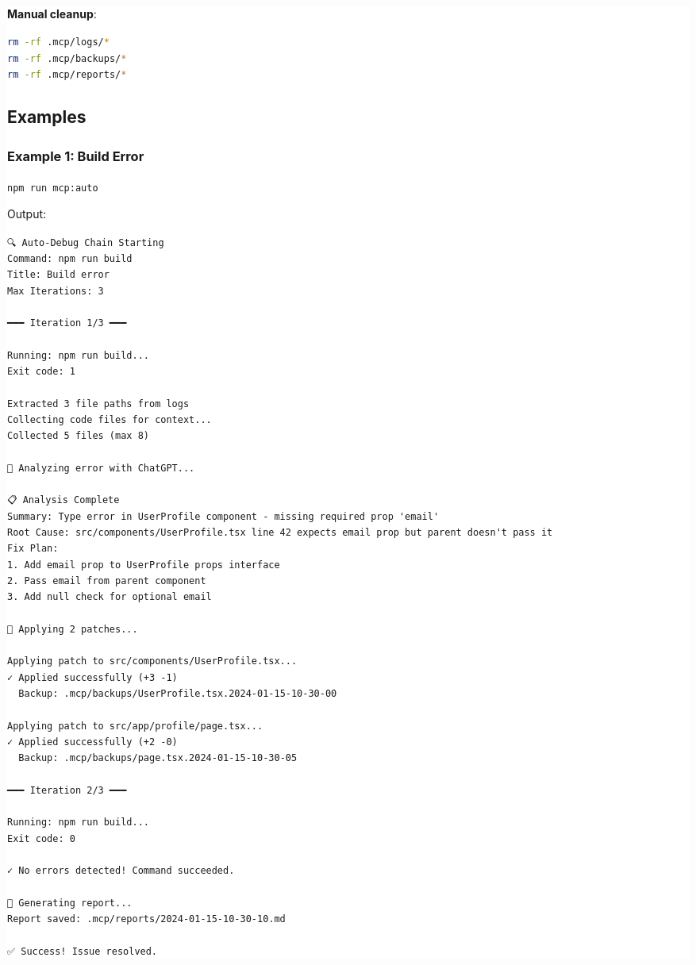 **Manual cleanup**:
```bash
rm -rf .mcp/logs/*
rm -rf .mcp/backups/*
rm -rf .mcp/reports/*
```

## Examples

### Example 1: Build Error

```bash
npm run mcp:auto
```

Output:
```
🔍 Auto-Debug Chain Starting
Command: npm run build
Title: Build error
Max Iterations: 3

━━━ Iteration 1/3 ━━━

Running: npm run build...
Exit code: 1

Extracted 3 file paths from logs
Collecting code files for context...
Collected 5 files (max 8)

🤖 Analyzing error with ChatGPT...

📋 Analysis Complete
Summary: Type error in UserProfile component - missing required prop 'email'
Root Cause: src/components/UserProfile.tsx line 42 expects email prop but parent doesn't pass it
Fix Plan:
1. Add email prop to UserProfile props interface
2. Pass email from parent component
3. Add null check for optional email

🔧 Applying 2 patches...

Applying patch to src/components/UserProfile.tsx...
✓ Applied successfully (+3 -1)
  Backup: .mcp/backups/UserProfile.tsx.2024-01-15-10-30-00

Applying patch to src/app/profile/page.tsx...
✓ Applied successfully (+2 -0)
  Backup: .mcp/backups/page.tsx.2024-01-15-10-30-05

━━━ Iteration 2/3 ━━━

Running: npm run build...
Exit code: 0

✓ No errors detected! Command succeeded.

📄 Generating report...
Report saved: .mcp/reports/2024-01-15-10-30-10.md

✅ Success! Issue resolved.
```

